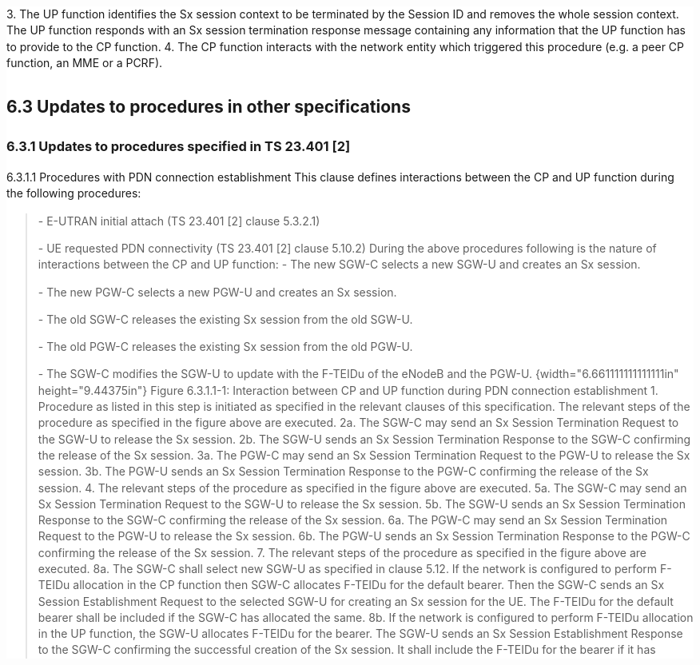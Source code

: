 3\. The UP function identifies the Sx session context to be terminated by the
Session ID and removes the whole session context. The UP function responds
with an Sx session termination response message containing any information
that the UP function has to provide to the CP function.
4\. The CP function interacts with the network entity which triggered this
procedure (e.g. a peer CP function, an MME or a PCRF).
## 6.3 Updates to procedures in other specifications
### 6.3.1 Updates to procedures specified in TS 23.401 [2]
6.3.1.1 Procedures with PDN connection establishment
This clause defines interactions between the CP and UP function during the
following procedures:
> \- E-UTRAN initial attach (TS 23.401 [2] clause 5.3.2.1)
>
> \- UE requested PDN connectivity (TS 23.401 [2] clause 5.10.2)
During the above procedures following is the nature of interactions between
the CP and UP function:
> \- The new SGW-C selects a new SGW-U and creates an Sx session.
>
> \- The new PGW-C selects a new PGW-U and creates an Sx session.
>
> \- The old SGW-C releases the existing Sx session from the old SGW-U.
>
> \- The old PGW-C releases the existing Sx session from the old PGW-U.
>
> \- The SGW-C modifies the SGW-U to update with the F-TEIDu of the eNodeB and
> the PGW-U.
{width="6.661111111111111in" height="9.44375in"}
Figure 6.3.1.1-1: Interaction between CP and UP function during PDN connection
establishment
1\. Procedure as listed in this step is initiated as specified in the relevant
clauses of this specification. The relevant steps of the procedure as
specified in the figure above are executed.
2a. The SGW-C may send an Sx Session Termination Request to the SGW-U to
release the Sx session.
2b. The SGW-U sends an Sx Session Termination Response to the SGW-C confirming
the release of the Sx session.
3a. The PGW-C may send an Sx Session Termination Request to the PGW-U to
release the Sx session.
3b. The PGW-U sends an Sx Session Termination Response to the PGW-C confirming
the release of the Sx session.
4\. The relevant steps of the procedure as specified in the figure above are
executed.
5a. The SGW-C may send an Sx Session Termination Request to the SGW-U to
release the Sx session.
5b. The SGW-U sends an Sx Session Termination Response to the SGW-C confirming
the release of the Sx session.
6a. The PGW-C may send an Sx Session Termination Request to the PGW-U to
release the Sx session.
6b. The PGW-U sends an Sx Session Termination Response to the PGW-C confirming
the release of the Sx session.
7\. The relevant steps of the procedure as specified in the figure above are
executed.
8a. The SGW-C shall select new SGW-U as specified in clause 5.12. If the
network is configured to perform F-TEIDu allocation in the CP function then
SGW-C allocates F-TEIDu for the default bearer. Then the SGW-C sends an Sx
Session Establishment Request to the selected SGW-U for creating an Sx session
for the UE. The F-TEIDu for the default bearer shall be included if the SGW-C
has allocated the same.
8b. If the network is configured to perform F-TEIDu allocation in the UP
function, the SGW-U allocates F-TEIDu for the bearer. The SGW-U sends an Sx
Session Establishment Response to the SGW-C confirming the successful creation
of the Sx session. It shall include the F-TEIDu for the bearer if it has